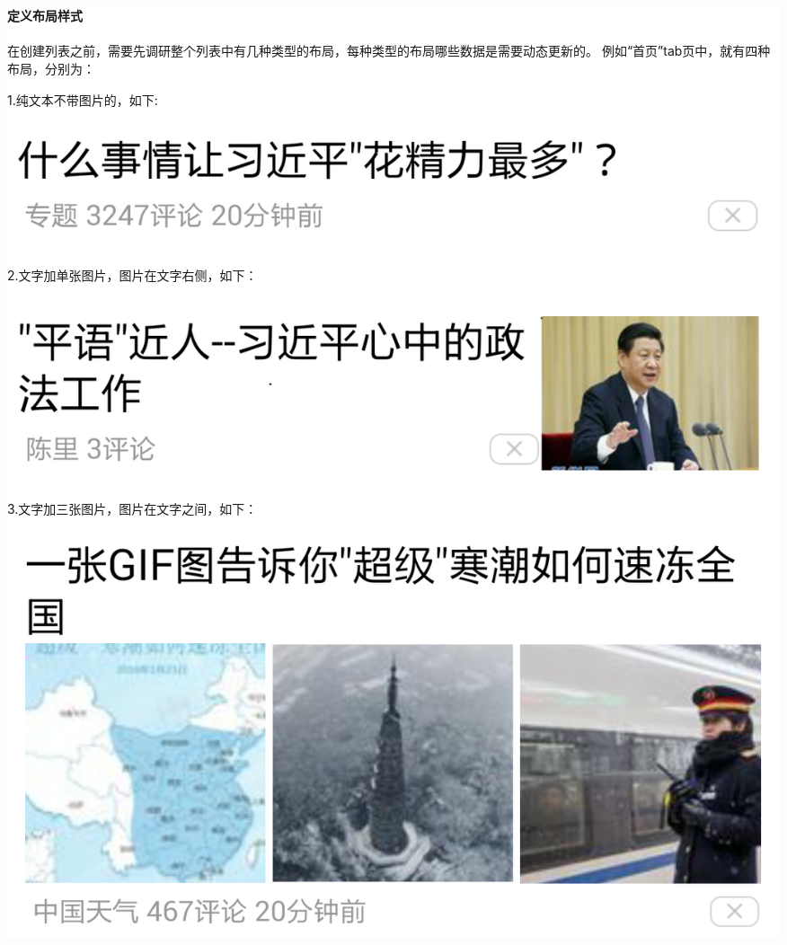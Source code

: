 #### 定义布局样式

在创建列表之前，需要先调研整个列表中有几种类型的布局，每种类型的布局哪些数据是需要动态更新的。
例如“首页”tab页中，就有四种布局，分别为：

1.纯文本不带图片的，如下:

![](https://raw.githubusercontent.com/AppCanOpenSource/appcan-docs-v2/master/%E7%95%8C%E9%9D%A2%E5%B8%83%E5%B1%80/uexNBListView/ScreenShoot/layout1.png)

2.文字加单张图片，图片在文字右侧，如下：

![](https://raw.githubusercontent.com/AppCanOpenSource/appcan-docs-v2/master/%E7%95%8C%E9%9D%A2%E5%B8%83%E5%B1%80/uexNBListView/ScreenShoot/layout2.png)

3.文字加三张图片，图片在文字之间，如下：

![](https://raw.githubusercontent.com/AppCanOpenSource/appcan-docs-v2/master/%E7%95%8C%E9%9D%A2%E5%B8%83%E5%B1%80/uexNBListView/ScreenShoot/layout3.png)
